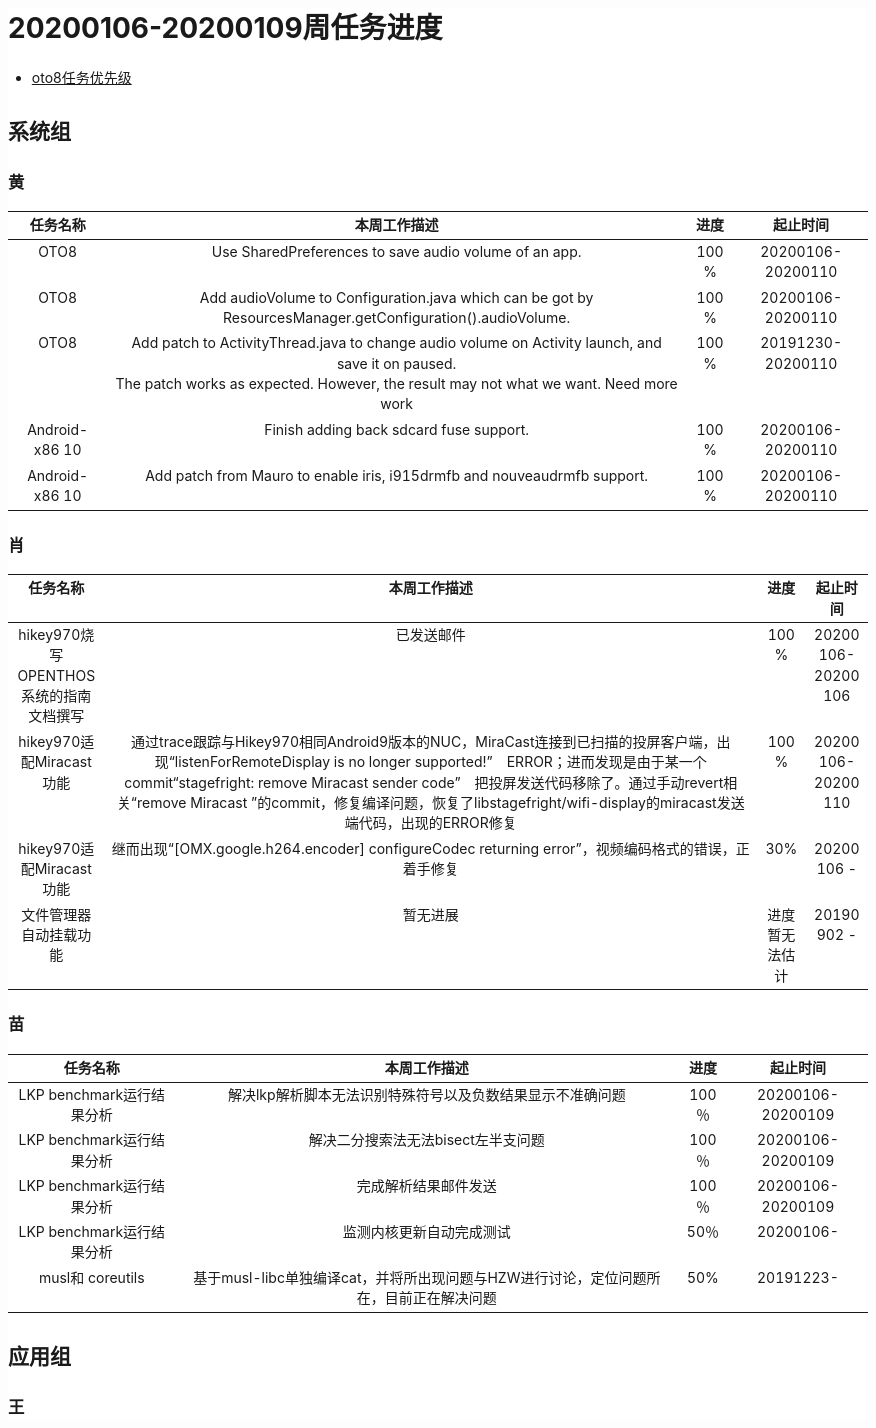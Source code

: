 # 20200106-20200109周任务进度
- [oto8任务优先级](https://github.com/openthos/app-testing-results/blob/master/%E5%8A%9F%E8%83%BD%E6%B5%8B%E8%AF%95%E7%9B%B8%E5%85%B3/oto8%E4%BB%BB%E5%8A%A1%E4%BC%98%E5%85%88%E7%BA%A7%E5%88%97%E8%A1%A8.md)

## 系统组
### 黄

|    任务名称    |                         本周工作描述                         | 进度 |     起止时间      |
| :------------: | :----------------------------------------------------------: | :--: | :---------------: |
|      OTO8      |    Use SharedPreferences to save audio volume of an app.     | 100% | 20200106-20200110 |
|      OTO8      | Add audioVolume to Configuration.java which can be got by ResourcesManager.getConfiguration().audioVolume. | 100% | 20200106-20200110 |
|      OTO8      | Add patch to ActivityThread.java to change audio volume on Activity launch, and save it on paused.<br/>The patch works as expected. However, the result may not what we want. Need more work | 100% | 20191230-20200110 |
| Android-x86 10 |           Finish adding back sdcard fuse support.            | 100% | 20200106-20200110 |
| Android-x86 10 | Add patch from Mauro to enable iris, i915drmfb and nouveaudrmfb support. | 100% | 20200106-20200110 |

### 肖

|                     任务名称                      |                   本周工作描述                   |      进度      |  起止时间  |
| :-----------------------------------------------: | :----------------------------------------------: | :------------: | :--------: |
| hikey970烧写OPENTHOS系统的指南文档撰写 | 已发送邮件 | 100% | 20200106-20200106 |
| hikey970适配Miracast功能 | 通过trace跟踪与Hikey970相同Android9版本的NUC，MiraCast连接到已扫描的投屏客户端，出现“listenForRemoteDisplay is no longer supported!”　ERROR；进而发现是由于某一个commit“stagefright: remove  Miracast sender code”　把投屏发送代码移除了。通过手动revert相关“remove Miracast  ”的commit，修复编译问题，恢复了libstagefright/wifi-display的miracast发送端代码，出现的ERROR修复 | 100% | 20200106-20200110 |
| hikey970适配Miracast功能 | 继而出现“[OMX.google.h264.encoder] configureCodec returning error”，视频编码格式的错误，正着手修复 | 30% | 20200106 - |
|              文件管理器自动挂载功能               |                     暂无进展                     |      进度暂无法估计	      | 20190902 - |

### 苗

|         任务名称          |                         本周工作描述                         | 进度  |     起止时间      |
| :-----------------------: | :----------------------------------------------------------: | :---: | :---------------: |
| LKP benchmark运行结果分析 |  解决lkp解析脚本无法识别特殊符号以及负数结果显示不准确问题   | 100％ | 20200106-20200109 |
| LKP benchmark运行结果分析 |              解决二分搜索法无法bisect左半支问题              | 100％ | 20200106-20200109 |
| LKP benchmark运行结果分析 |                     完成解析结果邮件发送                     | 100％ | 20200106-20200109 |
| LKP benchmark运行结果分析 |                   监测内核更新自动完成测试                   | 50％  |     20200106-     |
|     musl和 coreutils      | 基于musl-libc单独编译cat，并将所出现问题与HZW进行讨论，定位问题所在，目前正在解决问题 |  50%  |     20191223-     |

## 应用组

### 王
